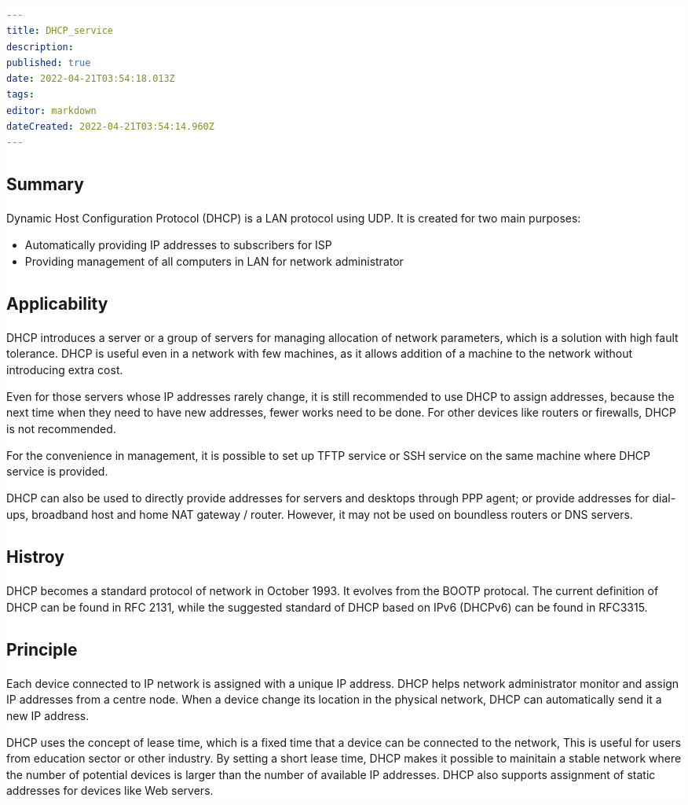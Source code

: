 ```yaml
---
title: DHCP_service
description: 
published: true
date: 2022-04-21T03:54:18.013Z
tags: 
editor: markdown
dateCreated: 2022-04-21T03:54:14.960Z
---
```




## Summary

Dynamic Host Configuration Protocol (DHCP) is a LAN protocol using UDP. It is created for two main purposes:

* Automatically providing  IP addresses to subscribers for ISP
* Providing management of all computers in LAN for network administrator

## Applicability

DHCP introduces a server or a group of servers for managing allocation of network parameters, which is a solution with high fault tolerance. DHCP is useful even in a network with few machines, as it allows addition of a machine to the network without introducing  extra cost.

Even for those servers whose IP addresses rarely change, it is still recommended to use DHCP to assign addresses, because the next time when they need to have new addresses, fewer works need to be done. For other devices like routers or firewalls, DHCP is not recommended.

For the convenience in management, it is possible to set up TFTP service or SSH service on the same machine where DHCP service is provided.

DHCP can also be used to directly provide addresses for servers and desktops through PPP agent; or provide addresses for dial-ups, broadband host and home NAT gateway / router. However, it may not be used on boundless routers or DNS servers.

## Histroy

DHCP becomes a standard protocol of network in October 1993. It evolves from the BOOTP protocal. The current definition of DHCP can be found in RFC 2131, while the suggested standard of DHCP based on IPv6 (DHCPv6) can be found in RFC3315.

## Principle

Each device connected to IP network is assigned with a unique IP address. DHCP helps network administrator monitor and assign IP addresses from a centre node. When a device change its location in the physical network, DHCP can automatically send it a new IP address.

DHCP uses the concept of lease time, which is a fixed time that a device can be connected to the network, This is useful for users from education sector or other industry. By setting a short lease time, DHCP makes it possible to mainitain a stable network where the number of potential devices is larger than the number of available IP addresses. DHCP also supports assignment of static addresses for devices like Web servers.
